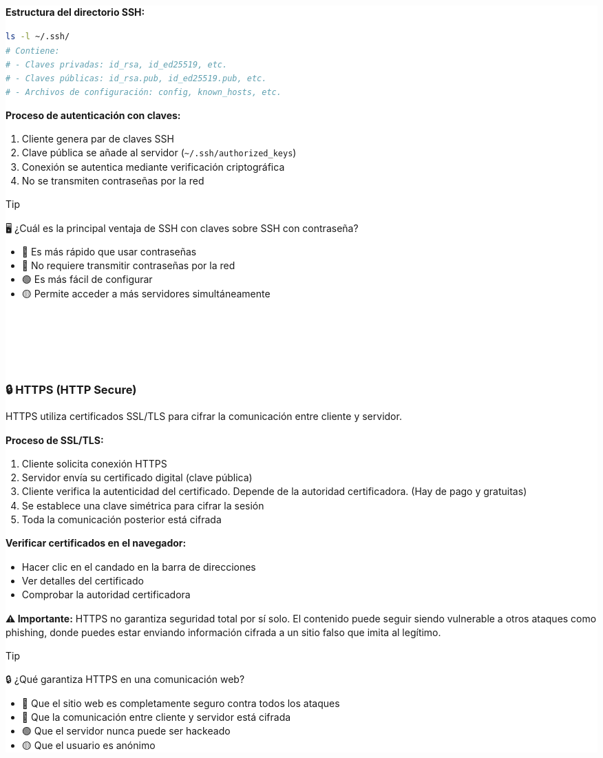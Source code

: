 **Estructura del directorio SSH:**
```bash
ls -l ~/.ssh/
# Contiene:
# - Claves privadas: id_rsa, id_ed25519, etc.
# - Claves públicas: id_rsa.pub, id_ed25519.pub, etc.
# - Archivos de configuración: config, known_hosts, etc.
```

**Proceso de autenticación con claves:**
1. Cliente genera par de claves SSH
2. Clave pública se añade al servidor (`~/.ssh/authorized_keys`)
3. Conexión se autentica mediante verificación criptográfica
4. No se transmiten contraseñas por la red

> [!TIP]
> 🖥️ ¿Cuál es la principal ventaja de SSH con claves sobre SSH con contraseña?
> - 🔵 Es más rápido que usar contraseñas
> - 🔴 No requiere transmitir contraseñas por la red
> - 🟢 Es más fácil de configurar
> - 🟡 Permite acceder a más servidores simultáneamente

<br>
<br>
<br>
<br>

### 🔒 HTTPS (HTTP Secure)

HTTPS utiliza certificados SSL/TLS para cifrar la comunicación entre cliente y servidor.

**Proceso de SSL/TLS:**
1. Cliente solicita conexión HTTPS
2. Servidor envía su certificado digital (clave pública)
3. Cliente verifica la autenticidad del certificado. Depende de la autoridad certificadora. (Hay de pago y gratuitas)
4. Se establece una clave simétrica para cifrar la sesión
5. Toda la comunicación posterior está cifrada

**Verificar certificados en el navegador:**
- Hacer clic en el candado en la barra de direcciones
- Ver detalles del certificado
- Comprobar la autoridad certificadora

**⚠️ Importante:** HTTPS no garantiza seguridad total por sí solo. El contenido puede seguir siendo vulnerable a otros ataques como phishing, donde puedes estar enviando información cifrada a un sitio falso que imita al legítimo.

> [!TIP]
> 🔒 ¿Qué garantiza HTTPS en una comunicación web?
> - 🔵 Que el sitio web es completamente seguro contra todos los ataques
> - 🔴 Que la comunicación entre cliente y servidor está cifrada
> - 🟢 Que el servidor nunca puede ser hackeado
> - 🟡 Que el usuario es anónimo

